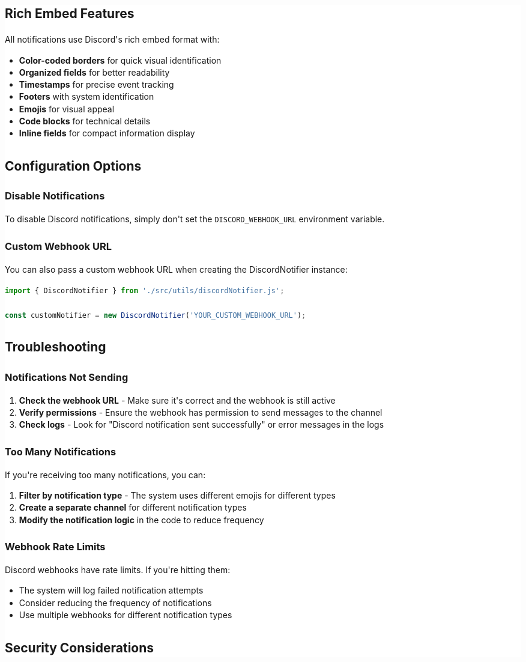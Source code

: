 ## Rich Embed Features

All notifications use Discord's rich embed format with:

- **Color-coded borders** for quick visual identification
- **Organized fields** for better readability
- **Timestamps** for precise event tracking
- **Footers** with system identification
- **Emojis** for visual appeal
- **Code blocks** for technical details
- **Inline fields** for compact information display

## Configuration Options

### Disable Notifications

To disable Discord notifications, simply don't set the `DISCORD_WEBHOOK_URL` environment variable.

### Custom Webhook URL

You can also pass a custom webhook URL when creating the DiscordNotifier instance:

```javascript
import { DiscordNotifier } from './src/utils/discordNotifier.js';

const customNotifier = new DiscordNotifier('YOUR_CUSTOM_WEBHOOK_URL');
```

## Troubleshooting

### Notifications Not Sending

1. **Check the webhook URL** - Make sure it's correct and the webhook is still active
2. **Verify permissions** - Ensure the webhook has permission to send messages to the channel
3. **Check logs** - Look for "Discord notification sent successfully" or error messages in the logs

### Too Many Notifications

If you're receiving too many notifications, you can:

1. **Filter by notification type** - The system uses different emojis for different types
2. **Create a separate channel** for different notification types
3. **Modify the notification logic** in the code to reduce frequency

### Webhook Rate Limits

Discord webhooks have rate limits. If you're hitting them:

- The system will log failed notification attempts
- Consider reducing the frequency of notifications
- Use multiple webhooks for different notification types

## Security Considerations
